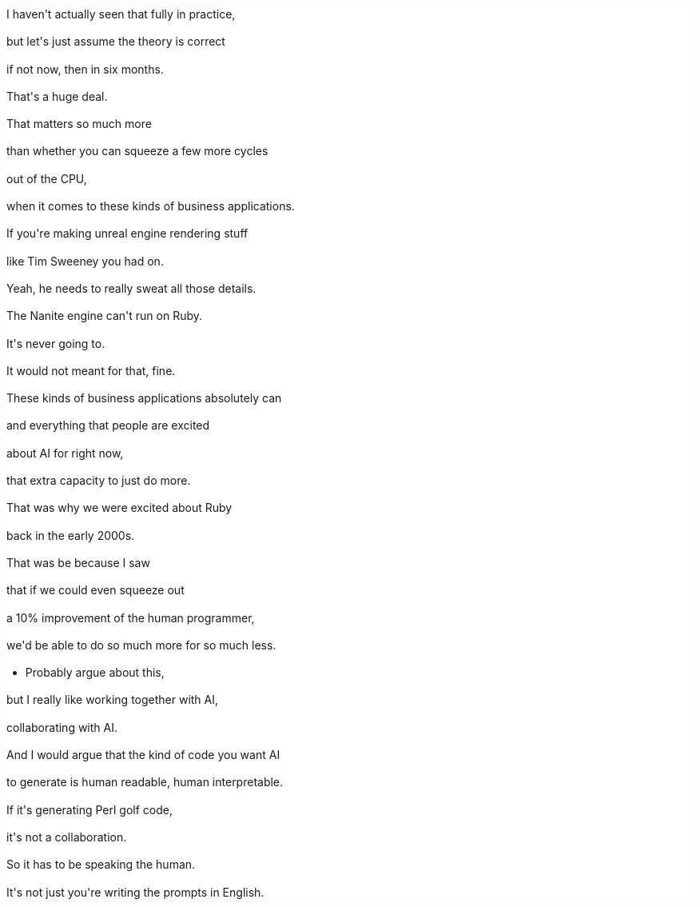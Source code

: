 I haven't actually seen that fully in practice,

but let's just assume the theory is correct

if not now, then in six months.

That's a huge deal.

That matters so much more

than whether you can squeeze a few more cycles

out of the CPU,

when it comes to these kinds of business applications.

If you're making unreal engine rendering stuff

like Tim Sweeney you had on.

Yeah, he needs to really sweat all those details.

The Nanite engine can't run on Ruby.

It's never going to.

It would not meant for that, fine.

These kinds of business applications absolutely can

and everything that people are excited

about AI for right now,

that extra capacity to just do more.

That was why we were excited about Ruby

back in the early 2000s.

That was be because I saw

that if we could even squeeze out

a 10% improvement of the human programmer,

we'd be able to do so much more for so much less.

- Probably argue about this,

but I really like working together with AI,

collaborating with AI.

And I would argue that the kind of code you want AI

to generate is human readable, human interpretable.

If it's generating Perl golf code,

it's not a collaboration.

So it has to be speaking the human.

It's not just you're writing the prompts in English.
